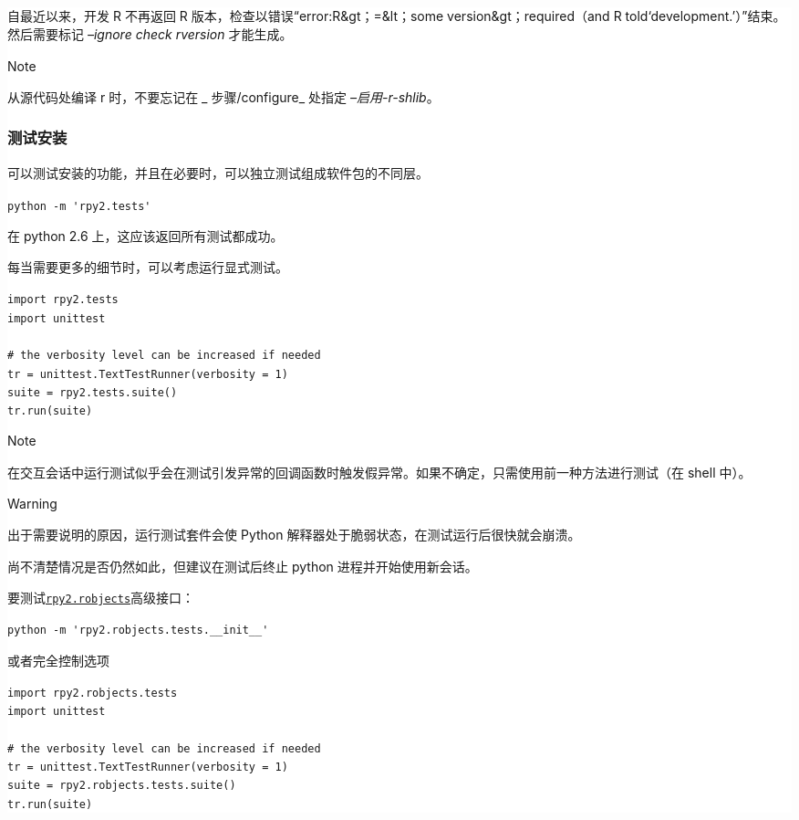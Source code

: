 自最近以来，开发 R 不再返回 R 版本，检查以错误“error:R&gt；=&lt；some version&gt；required（and R told‘development.’）”结束。然后需要标记 _–ignore check rversion_ 才能生成。

Note

从源代码处编译 r 时，不要忘记在 _ 步骤/configure_ 处指定 _–启用-r-shlib_。

### 测试安装

可以测试安装的功能，并且在必要时，可以独立测试组成软件包的不同层。

```
python -m 'rpy2.tests'

```

在 python 2.6 上，这应该返回所有测试都成功。

每当需要更多的细节时，可以考虑运行显式测试。

```
import rpy2.tests
import unittest

# the verbosity level can be increased if needed
tr = unittest.TextTestRunner(verbosity = 1)
suite = rpy2.tests.suite()
tr.run(suite)

```

Note

在交互会话中运行测试似乎会在测试引发异常的回调函数时触发假异常。如果不确定，只需使用前一种方法进行测试（在 shell 中）。

Warning

出于需要说明的原因，运行测试套件会使 Python 解释器处于脆弱状态，在测试运行后很快就会崩溃。

尚不清楚情况是否仍然如此，但建议在测试后终止 python 进程并开始使用新会话。

要测试[`rpy2.robjects`](robjects.html#module-rpy2.robjects "rpy2.robjects: High-level interface with R (Unix, Windows)")高级接口：

```
python -m 'rpy2.robjects.tests.__init__'

```

或者完全控制选项

```
import rpy2.robjects.tests
import unittest

# the verbosity level can be increased if needed
tr = unittest.TextTestRunner(verbosity = 1)
suite = rpy2.robjects.tests.suite()
tr.run(suite)

```
